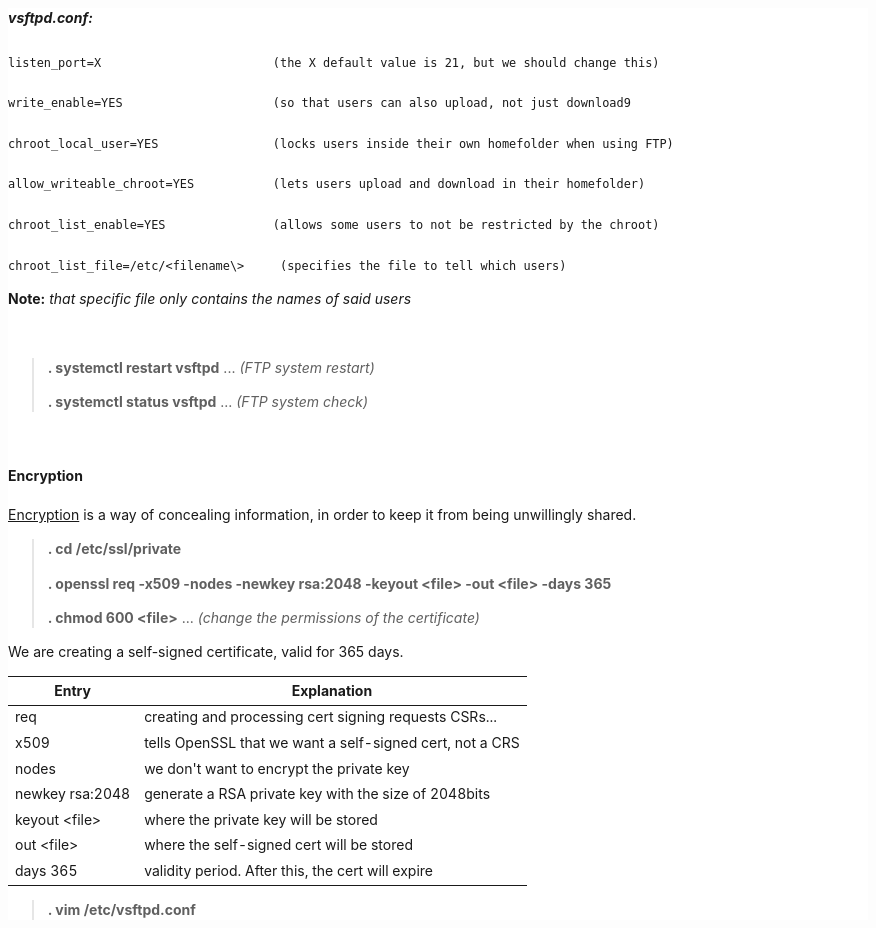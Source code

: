 
##### vsftpd.conf:


	listen_port=X                        (the X default value is 21, but we should change this)

	write_enable=YES                     (so that users can also upload, not just download9

	chroot_local_user=YES                (locks users inside their own homefolder when using FTP)

	allow_writeable_chroot=YES           (lets users upload and download in their homefolder)

	chroot_list_enable=YES               (allows some users to not be restricted by the chroot)

	chroot_list_file=/etc/<filename\>     (specifies the file to tell which users)




**Note:** *that specific file only contains the names of said users*

<br>

> **. systemctl restart vsftpd** ... *(FTP system restart)*
> 
> **. systemctl status vsftpd** ... *(FTP system check)*

<br>

#### Encryption

[Encryption](https://en.wikipedia.org/wiki/Encryption) is a way of concealing information, in order to keep it from being unwillingly shared.

> **. cd /etc/ssl/private**
>
> **. openssl req -x509 -nodes -newkey rsa:2048 -keyout <file\> -out <file\> -days 365**
>
> **. chmod 600 <file\>** ... *(change the permissions of the certificate)*

We are creating a self-signed certificate, valid for 365 days.

|**Entry**      |**Explanation**                                         |
|---------------|--------------------------------------------------------|
|req            |creating and processing cert signing requests CSRs...   |
|x509           |tells OpenSSL that we want a self-signed cert, not a CRS|
|nodes          |we don't want to encrypt the private key                |
|newkey rsa:2048|generate a RSA private key with the size of 2048bits    |
|keyout <file\> |where the private key will be stored                    |
|out <file\>    |where the self-signed cert will be stored               |
|days 365       |validity period. After this, the cert will expire       |


> **. vim /etc/vsftpd.conf**

